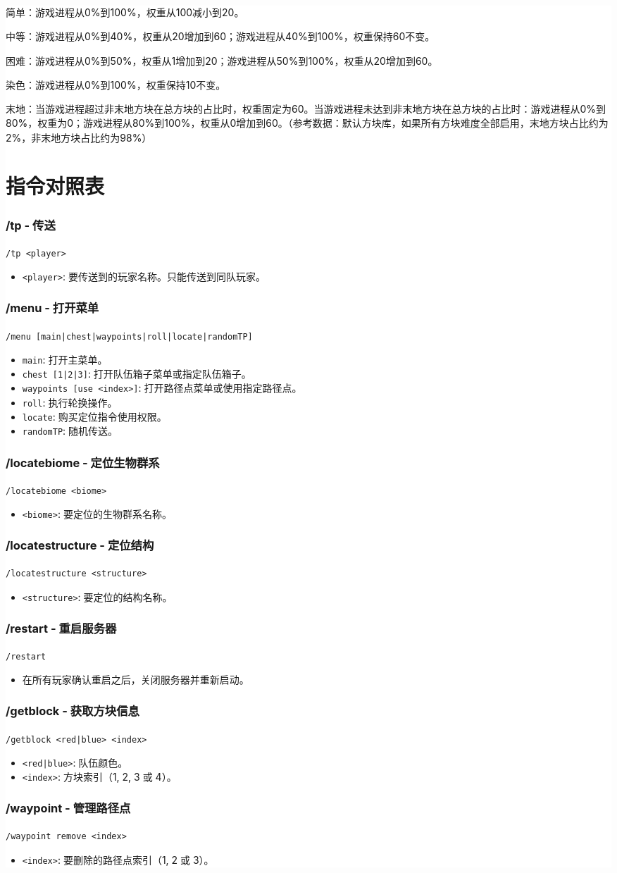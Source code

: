 简单：游戏进程从0%到100%，权重从100减小到20。

中等：游戏进程从0%到40%，权重从20增加到60；游戏进程从40%到100%，权重保持60不变。

困难：游戏进程从0%到50%，权重从1增加到20；游戏进程从50%到100%，权重从20增加到60。

染色：游戏进程从0%到100%，权重保持10不变。

末地：当游戏进程超过非末地方块在总方块的占比时，权重固定为60。当游戏进程未达到非末地方块在总方块的占比时：游戏进程从0%到80%，权重为0；游戏进程从80%到100%，权重从0增加到60。（参考数据：默认方块库，如果所有方块难度全部启用，末地方块占比约为2%，非末地方块占比约为98%）

# 指令对照表

### /tp - 传送

`/tp <player>`
- `<player>`: 要传送到的玩家名称。只能传送到同队玩家。

### /menu - 打开菜单

`/menu [main|chest|waypoints|roll|locate|randomTP]`
- `main`: 打开主菜单。
- `chest [1|2|3]`: 打开队伍箱子菜单或指定队伍箱子。
- `waypoints [use <index>]`: 打开路径点菜单或使用指定路径点。
- `roll`: 执行轮换操作。
- `locate`: 购买定位指令使用权限。
- `randomTP`: 随机传送。

### /locatebiome - 定位生物群系

`/locatebiome <biome>`
- `<biome>`: 要定位的生物群系名称。

### /locatestructure - 定位结构

`/locatestructure <structure>`
- `<structure>`: 要定位的结构名称。

### /restart - 重启服务器

`/restart`
- 在所有玩家确认重启之后，关闭服务器并重新启动。

### /getblock - 获取方块信息

`/getblock <red|blue> <index>`
- `<red|blue>`: 队伍颜色。
- `<index>`: 方块索引（1, 2, 3 或 4）。

### /waypoint - 管理路径点

`/waypoint remove <index>`
- `<index>`: 要删除的路径点索引（1, 2 或 3）。
